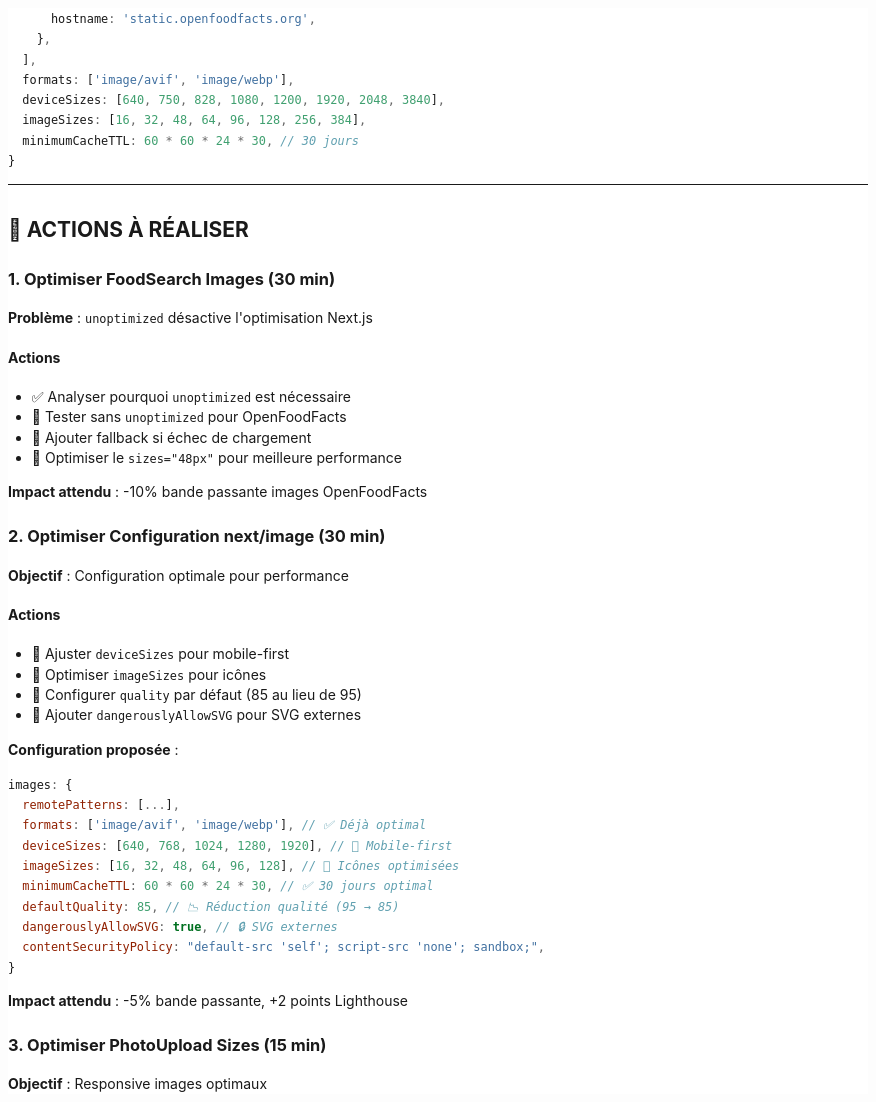 ```javascript
      hostname: 'static.openfoodfacts.org',
    },
  ],
  formats: ['image/avif', 'image/webp'],
  deviceSizes: [640, 750, 828, 1080, 1200, 1920, 2048, 3840],
  imageSizes: [16, 32, 48, 64, 96, 128, 256, 384],
  minimumCacheTTL: 60 * 60 * 24 * 30, // 30 jours
}
```

---

## 🚀 ACTIONS À RÉALISER

### 1. Optimiser FoodSearch Images (30 min)
**Problème** : `unoptimized` désactive l'optimisation Next.js

#### Actions
- ✅ Analyser pourquoi `unoptimized` est nécessaire
- 🔄 Tester sans `unoptimized` pour OpenFoodFacts
- 🔄 Ajouter fallback si échec de chargement
- 🔄 Optimiser le `sizes="48px"` pour meilleure performance

**Impact attendu** : -10% bande passante images OpenFoodFacts

### 2. Optimiser Configuration next/image (30 min)
**Objectif** : Configuration optimale pour performance

#### Actions
- 🔄 Ajuster `deviceSizes` pour mobile-first
- 🔄 Optimiser `imageSizes` pour icônes
- 🔄 Configurer `quality` par défaut (85 au lieu de 95)
- 🔄 Ajouter `dangerouslyAllowSVG` pour SVG externes

**Configuration proposée** :
```javascript
images: {
  remotePatterns: [...],
  formats: ['image/avif', 'image/webp'], // ✅ Déjà optimal
  deviceSizes: [640, 768, 1024, 1280, 1920], // 📱 Mobile-first
  imageSizes: [16, 32, 48, 64, 96, 128], // 🎨 Icônes optimisées
  minimumCacheTTL: 60 * 60 * 24 * 30, // ✅ 30 jours optimal
  defaultQuality: 85, // 📉 Réduction qualité (95 → 85)
  dangerouslyAllowSVG: true, // 🔒 SVG externes
  contentSecurityPolicy: "default-src 'self'; script-src 'none'; sandbox;",
}
```

**Impact attendu** : -5% bande passante, +2 points Lighthouse

### 3. Optimiser PhotoUpload Sizes (15 min)
**Objectif** : Responsive images optimaux
